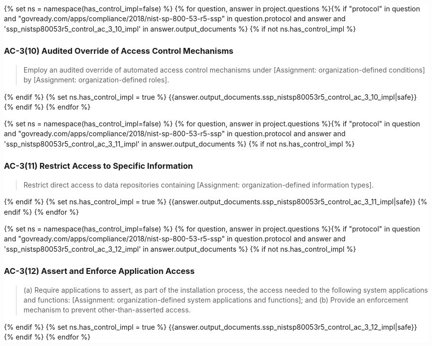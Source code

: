 {% set ns = namespace(has_control_impl=false) %}
{% for question, answer in project.questions %}{% if "protocol" in question and "govready.com/apps/compliance/2018/nist-sp-800-53-r5-ssp" in question.protocol and answer and 'ssp_nistsp80053r5_control_ac_3_10_impl' in answer.output_documents %}
{% if not ns.has_control_impl %}

### AC-3(10) Audited Override of Access Control Mechanisms

<blockquote>Employ an audited override of automated access control mechanisms under [Assignment: organization-defined conditions] by [Assignment: organization-defined roles].
</blockquote>

{% endif %}
{% set ns.has_control_impl = true %}
{{answer.output_documents.ssp_nistsp80053r5_control_ac_3_10_impl|safe}}
{% endif %}
{% endfor %}


{% set ns = namespace(has_control_impl=false) %}
{% for question, answer in project.questions %}{% if "protocol" in question and "govready.com/apps/compliance/2018/nist-sp-800-53-r5-ssp" in question.protocol and answer and 'ssp_nistsp80053r5_control_ac_3_11_impl' in answer.output_documents %}
{% if not ns.has_control_impl %}

### AC-3(11) Restrict Access to Specific Information

<blockquote>Restrict direct access to data repositories containing [Assignment: organization-defined information types].
</blockquote>

{% endif %}
{% set ns.has_control_impl = true %}
{{answer.output_documents.ssp_nistsp80053r5_control_ac_3_11_impl|safe}}
{% endif %}
{% endfor %}


{% set ns = namespace(has_control_impl=false) %}
{% for question, answer in project.questions %}{% if "protocol" in question and "govready.com/apps/compliance/2018/nist-sp-800-53-r5-ssp" in question.protocol and answer and 'ssp_nistsp80053r5_control_ac_3_12_impl' in answer.output_documents %}
{% if not ns.has_control_impl %}

### AC-3(12) Assert and Enforce Application Access

<blockquote>(a)   Require applications to assert, as part of the installation process, the access needed to the
      following system applications and functions: [Assignment: organization-defined
system applications and functions]; and (b) Provide an enforcement mechanism to prevent other-than-asserted access.
</blockquote>

{% endif %}
{% set ns.has_control_impl = true %}
{{answer.output_documents.ssp_nistsp80053r5_control_ac_3_12_impl|safe}}
{% endif %}
{% endfor %}

